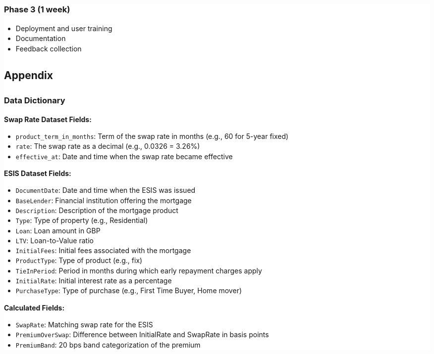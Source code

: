### Phase 3 (1 week)
- Deployment and user training
- Documentation
- Feedback collection

## Appendix

### Data Dictionary

**Swap Rate Dataset Fields:**
- `product_term_in_months`: Term of the swap rate in months (e.g., 60 for 5-year fixed)
- `rate`: The swap rate as a decimal (e.g., 0.0326 = 3.26%)
- `effective_at`: Date and time when the swap rate became effective

**ESIS Dataset Fields:**
- `DocumentDate`: Date and time when the ESIS was issued
- `BaseLender`: Financial institution offering the mortgage
- `Description`: Description of the mortgage product
- `Type`: Type of property (e.g., Residential)
- `Loan`: Loan amount in GBP
- `LTV`: Loan-to-Value ratio
- `InitialFees`: Initial fees associated with the mortgage
- `ProductType`: Type of product (e.g., fix)
- `TieInPeriod`: Period in months during which early repayment charges apply
- `InitialRate`: Initial interest rate as a percentage
- `PurchaseType`: Type of purchase (e.g., First Time Buyer, Home mover)

**Calculated Fields:**
- `SwapRate`: Matching swap rate for the ESIS
- `PremiumOverSwap`: Difference between InitialRate and SwapRate in basis points
- `PremiumBand`: 20 bps band categorization of the premium